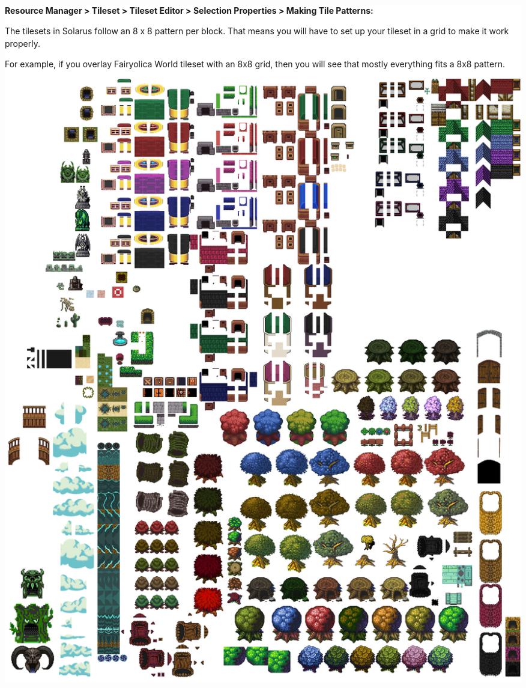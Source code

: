**Resource Manager > Tileset > Tileset Editor > Selection Properties > Making Tile Patterns:**

The tilesets in Solarus follow an 8 x 8 pattern per block. That means you will have to set up your tileset in a grid to make it work properly. 

For example, if you overlay Fairyolica World tileset with an 8x8 grid, then you will see that mostly everything fits a 8x8 pattern.

![Chapter_5_images/Fairyolica%20World.tiles.png](https://github.com/Zefk/Solarus-ARPG-Game-Development-Book_2/blob/master/Lesson_images/Chapter_5_images/Fairyolica%20World.tiles.png)
